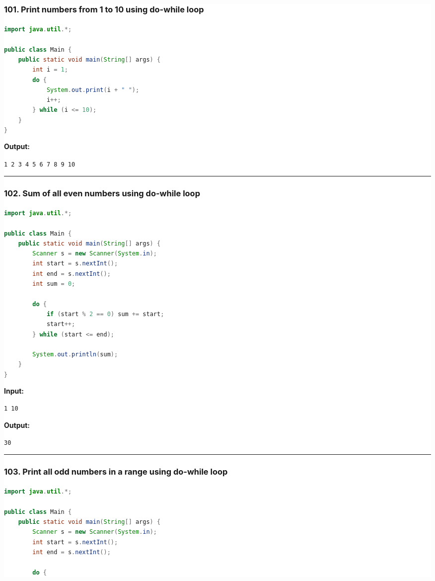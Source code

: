 
### **101. Print numbers from 1 to 10 using do-while loop**
```java
import java.util.*;

public class Main {
    public static void main(String[] args) {
        int i = 1;
        do {
            System.out.print(i + " ");
            i++;
        } while (i <= 10);
    }
}
```
**Output:**  
```
1 2 3 4 5 6 7 8 9 10
```

---

### **102. Sum of all even numbers using do-while loop**
```java
import java.util.*;

public class Main {
    public static void main(String[] args) {
        Scanner s = new Scanner(System.in);
        int start = s.nextInt();
        int end = s.nextInt();
        int sum = 0;

        do {
            if (start % 2 == 0) sum += start;
            start++;
        } while (start <= end);

        System.out.println(sum);
    }
}
```
**Input:**  
```
1 10
```
**Output:**  
```
30
```

---

### **103. Print all odd numbers in a range using do-while loop**
```java
import java.util.*;

public class Main {
    public static void main(String[] args) {
        Scanner s = new Scanner(System.in);
        int start = s.nextInt();
        int end = s.nextInt();

        do {
```